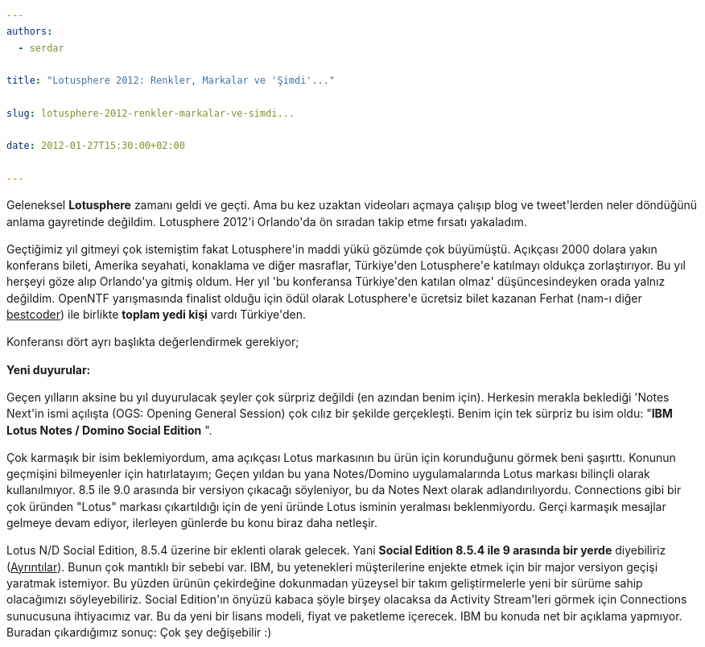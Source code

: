 ```yaml
---
authors:
  - serdar

title: "Lotusphere 2012: Renkler, Markalar ve 'Şimdi'..."

slug: lotusphere-2012-renkler-markalar-ve-simdi...

date: 2012-01-27T15:30:00+02:00

---
```


Geleneksel **Lotusphere** zamanı geldi ve geçti. Ama bu kez uzaktan videoları açmaya çalışıp blog ve tweet'lerden neler döndüğünü anlama gayretinde değildim. Lotusphere 2012'i Orlando'da ön sıradan takip etme fırsatı yakaladım.

Geçtiğimiz yıl gitmeyi çok istemiştim fakat Lotusphere'in maddi yükü gözümde çok büyümüştü. Açıkçası 2000 dolara yakın konferans bileti, Amerika seyahati, konaklama ve diğer masraflar, Türkiye'den Lotusphere'e katılmayı oldukça zorlaştırıyor. Bu yıl herşeyi göze alıp Orlando'ya gitmiş oldum. Her yıl 'bu konferansa Türkiye'den katılan olmaz' düşüncesindeyken orada yalnız değildim. OpenNTF yarışmasında finalist olduğu için ödül olarak Lotusphere'e ücretsiz bilet kazanan Ferhat (nam-ı diğer [bestcoder](http://bestcoder.net/)) ile birlikte **toplam yedi kişi** vardı Türkiye'den.

Konferansı dört ayrı başlıkta değerlendirmek gerekiyor;

**Yeni duyurular:**

Geçen yılların aksine bu yıl duyurulacak şeyler çok sürpriz değildi (en azından benim için). Herkesin merakla beklediği 'Notes Next'in ismi açılışta (OGS: Opening General Session) çok cılız bir şekilde gerçekleşti. Benim için tek sürpriz bu isim oldu: "**IBM Lotus Notes / Domino Social Edition** ".

Çok karmaşık bir isim beklemiyordum, ama açıkçası Lotus markasının bu ürün için korunduğunu görmek beni şaşırttı. Konunun geçmişini bilmeyenler için hatırlatayım; Geçen yıldan bu yana Notes/Domino uygulamalarında Lotus markası bilinçli olarak kullanılmıyor. 8.5 ile 9.0 arasında bir versiyon çıkacağı söyleniyor, bu da Notes Next olarak adlandırılıyordu. Connections gibi bir çok üründen "Lotus" markası çıkartıldığı için de yeni üründe Lotus isminin yeralması beklenmiyordu. Gerçi karmaşık mesajlar gelmeye devam ediyor, ilerleyen günlerde bu konu biraz daha netleşir.

Lotus N/D Social Edition, 8.5.4 üzerine bir eklenti olarak gelecek. Yani **Social Edition 8.5.4 ile 9 arasında bir yerde** diyebiliriz ([Ayrıntılar](http://www.edbrill.com/ebrill/edbrill.nsf/dx/lotusphere-2012-lotus-notesdomino-social-edition)). Bunun çok mantıklı bir sebebi var. IBM, bu yetenekleri müşterilerine enjekte etmek için bir major versiyon geçişi yaratmak istemiyor. Bu yüzden ürünün çekirdeğine dokunmadan yüzeysel bir takım geliştirmelerle yeni bir sürüme sahip olacağımızı söyleyebiliriz. Social Edition'ın önyüzü kabaca şöyle birşey olacaksa da Activity Stream'leri görmek için Connections sunucusuna ihtiyacımız var. Bu da yeni bir lisans modeli, fiyat ve paketleme içerecek. IBM bu konuda net bir açıklama yapmıyor. Buradan çıkardığımız sonuç: Çok şey değişebilir :)
